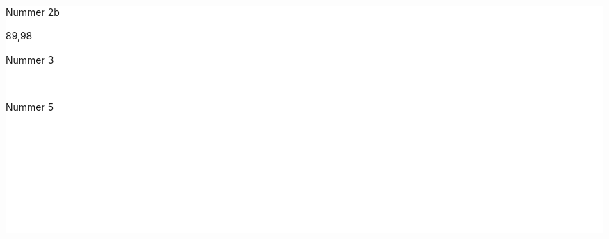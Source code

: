 </td>

</tr>

<tr>

<td style align="left" valign="top" charoff="50">

Nummer 2b

</td>

<td style="border-right: 0.5pt solid ; " align="right" valign="top" charoff="50">

89,98

</td>

<td style colspan="2" align="left" valign="top" charoff="50">

Nummer 3

</td>

<td style="border-right: 0.5pt solid ; " align="left" valign="top" charoff="50">

 

</td>

<td style colspan="2" align="left" valign="top" charoff="50">

Nummer 5

</td>

<td style align="left" valign="top" charoff="50">

 

</td>

<td style align="right" valign="top" charoff="50">

 

</td>

</tr>

<tr>

<td style align="left" valign="top" charoff="50">

 

</td>

<td style="border-right: 0.5pt solid ; " align="right" valign="top" charoff="50">

 

</td>

<td style align="left" valign="top" charoff="50">

 

</td>
